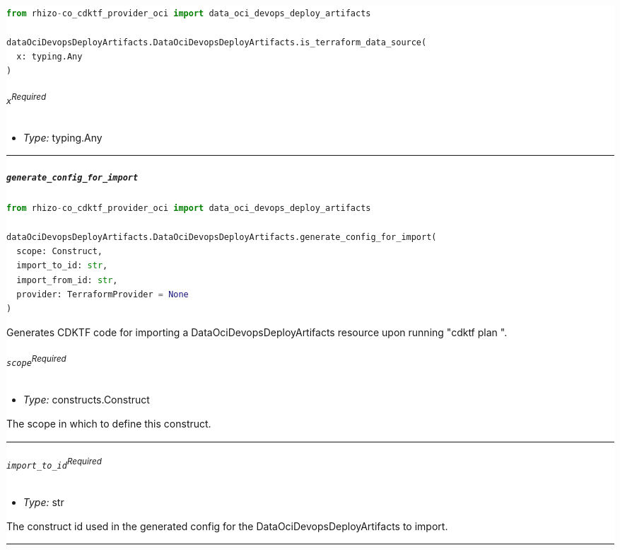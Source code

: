 ```python
from rhizo-co_cdktf_provider_oci import data_oci_devops_deploy_artifacts

dataOciDevopsDeployArtifacts.DataOciDevopsDeployArtifacts.is_terraform_data_source(
  x: typing.Any
)
```

###### `x`<sup>Required</sup> <a name="x" id="rhizo-co-terraform-provider-oci.dataOciDevopsDeployArtifacts.DataOciDevopsDeployArtifacts.isTerraformDataSource.parameter.x"></a>

- *Type:* typing.Any

---

##### `generate_config_for_import` <a name="generate_config_for_import" id="rhizo-co-terraform-provider-oci.dataOciDevopsDeployArtifacts.DataOciDevopsDeployArtifacts.generateConfigForImport"></a>

```python
from rhizo-co_cdktf_provider_oci import data_oci_devops_deploy_artifacts

dataOciDevopsDeployArtifacts.DataOciDevopsDeployArtifacts.generate_config_for_import(
  scope: Construct,
  import_to_id: str,
  import_from_id: str,
  provider: TerraformProvider = None
)
```

Generates CDKTF code for importing a DataOciDevopsDeployArtifacts resource upon running "cdktf plan <stack-name>".

###### `scope`<sup>Required</sup> <a name="scope" id="rhizo-co-terraform-provider-oci.dataOciDevopsDeployArtifacts.DataOciDevopsDeployArtifacts.generateConfigForImport.parameter.scope"></a>

- *Type:* constructs.Construct

The scope in which to define this construct.

---

###### `import_to_id`<sup>Required</sup> <a name="import_to_id" id="rhizo-co-terraform-provider-oci.dataOciDevopsDeployArtifacts.DataOciDevopsDeployArtifacts.generateConfigForImport.parameter.importToId"></a>

- *Type:* str

The construct id used in the generated config for the DataOciDevopsDeployArtifacts to import.

---
